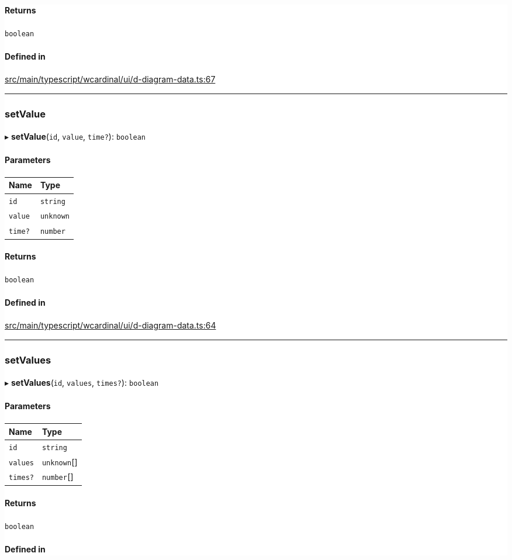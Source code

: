 #### Returns

`boolean`

#### Defined in

[src/main/typescript/wcardinal/ui/d-diagram-data.ts:67](https://github.com/winter-cardinal/winter-cardinal-ui/blob/v0.457.0/src/main/typescript/wcardinal/ui/d-diagram-data.ts#L67)

___

### setValue

▸ **setValue**(`id`, `value`, `time?`): `boolean`

#### Parameters

| Name | Type |
| :------ | :------ |
| `id` | `string` |
| `value` | `unknown` |
| `time?` | `number` |

#### Returns

`boolean`

#### Defined in

[src/main/typescript/wcardinal/ui/d-diagram-data.ts:64](https://github.com/winter-cardinal/winter-cardinal-ui/blob/v0.457.0/src/main/typescript/wcardinal/ui/d-diagram-data.ts#L64)

___

### setValues

▸ **setValues**(`id`, `values`, `times?`): `boolean`

#### Parameters

| Name | Type |
| :------ | :------ |
| `id` | `string` |
| `values` | `unknown`[] |
| `times?` | `number`[] |

#### Returns

`boolean`

#### Defined in
